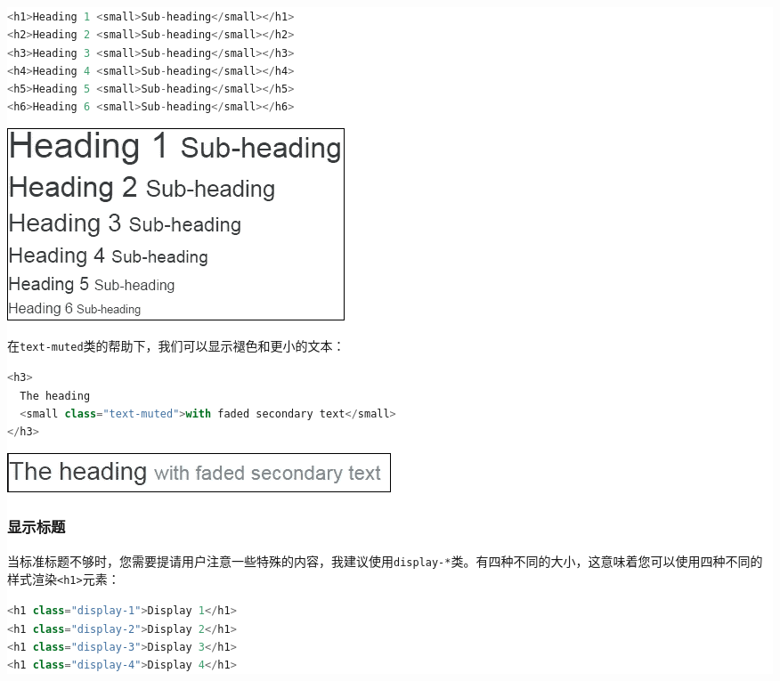 ```ts
<h1>Heading 1 <small>Sub-heading</small></h1> 
<h2>Heading 2 <small>Sub-heading</small></h2> 
<h3>Heading 3 <small>Sub-heading</small></h3> 
<h4>Heading 4 <small>Sub-heading</small></h4> 
<h5>Heading 5 <small>Sub-heading</small></h5> 
<h6>Heading 6 <small>Sub-heading</small></h6> 

```

![Sub-headings](img/Image00040.jpg)

在`text-muted`类的帮助下，我们可以显示褪色和更小的文本：

```ts
<h3> 
  The heading 
  <small class="text-muted">with faded secondary text</small> 
</h3> 

```

![Sub-headings](img/Image00041.jpg)

### 显示标题

当标准标题不够时，您需要提请用户注意一些特殊的内容，我建议使用`display-*`类。有四种不同的大小，这意味着您可以使用四种不同的样式渲染`<h1>`元素：

```ts
<h1 class="display-1">Display 1</h1> 
<h1 class="display-2">Display 2</h1> 
<h1 class="display-3">Display 3</h1> 
<h1 class="display-4">Display 4</h1> 

```
